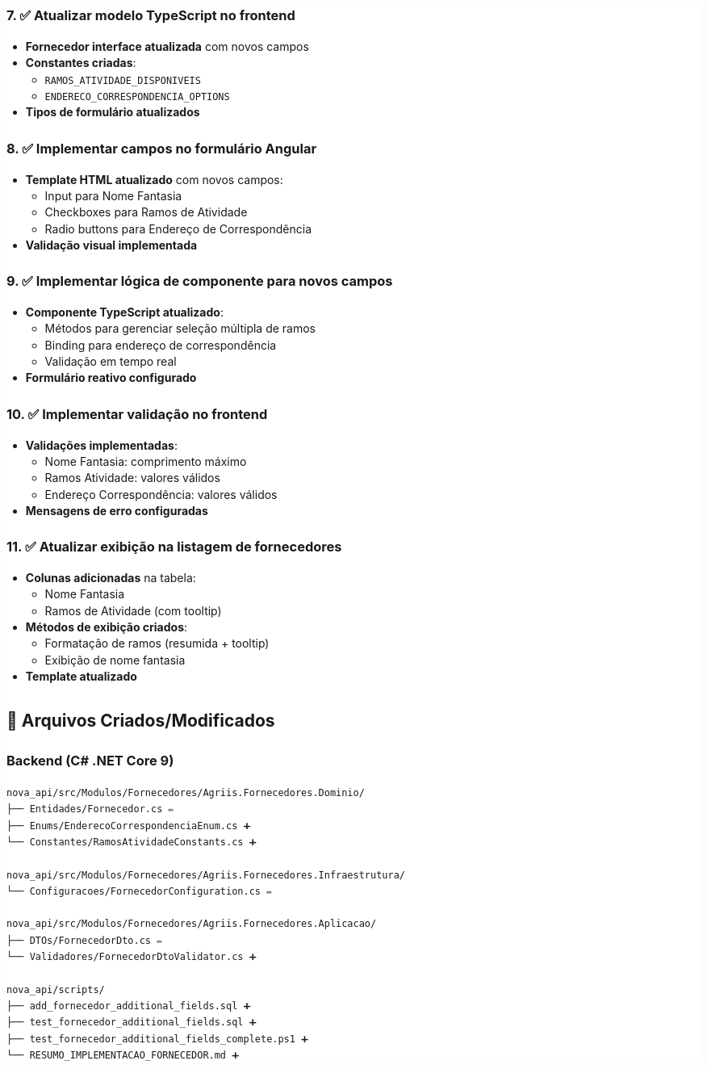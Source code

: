 ### 7. ✅ Atualizar modelo TypeScript no frontend
- **Fornecedor interface atualizada** com novos campos
- **Constantes criadas**:
  - `RAMOS_ATIVIDADE_DISPONIVEIS`
  - `ENDERECO_CORRESPONDENCIA_OPTIONS`
- **Tipos de formulário atualizados**

### 8. ✅ Implementar campos no formulário Angular
- **Template HTML atualizado** com novos campos:
  - Input para Nome Fantasia
  - Checkboxes para Ramos de Atividade
  - Radio buttons para Endereço de Correspondência
- **Validação visual implementada**

### 9. ✅ Implementar lógica de componente para novos campos
- **Componente TypeScript atualizado**:
  - Métodos para gerenciar seleção múltipla de ramos
  - Binding para endereço de correspondência
  - Validação em tempo real
- **Formulário reativo configurado**

### 10. ✅ Implementar validação no frontend
- **Validações implementadas**:
  - Nome Fantasia: comprimento máximo
  - Ramos Atividade: valores válidos
  - Endereço Correspondência: valores válidos
- **Mensagens de erro configuradas**

### 11. ✅ Atualizar exibição na listagem de fornecedores
- **Colunas adicionadas** na tabela:
  - Nome Fantasia
  - Ramos de Atividade (com tooltip)
- **Métodos de exibição criados**:
  - Formatação de ramos (resumida + tooltip)
  - Exibição de nome fantasia
- **Template atualizado**

## 📁 Arquivos Criados/Modificados

### Backend (C# .NET Core 9)
```
nova_api/src/Modulos/Fornecedores/Agriis.Fornecedores.Dominio/
├── Entidades/Fornecedor.cs ✏️
├── Enums/EnderecoCorrespondenciaEnum.cs ➕
└── Constantes/RamosAtividadeConstants.cs ➕

nova_api/src/Modulos/Fornecedores/Agriis.Fornecedores.Infraestrutura/
└── Configuracoes/FornecedorConfiguration.cs ✏️

nova_api/src/Modulos/Fornecedores/Agriis.Fornecedores.Aplicacao/
├── DTOs/FornecedorDto.cs ✏️
└── Validadores/FornecedorDtoValidator.cs ➕

nova_api/scripts/
├── add_fornecedor_additional_fields.sql ➕
├── test_fornecedor_additional_fields.sql ➕
├── test_fornecedor_additional_fields_complete.ps1 ➕
└── RESUMO_IMPLEMENTACAO_FORNECEDOR.md ➕
```
